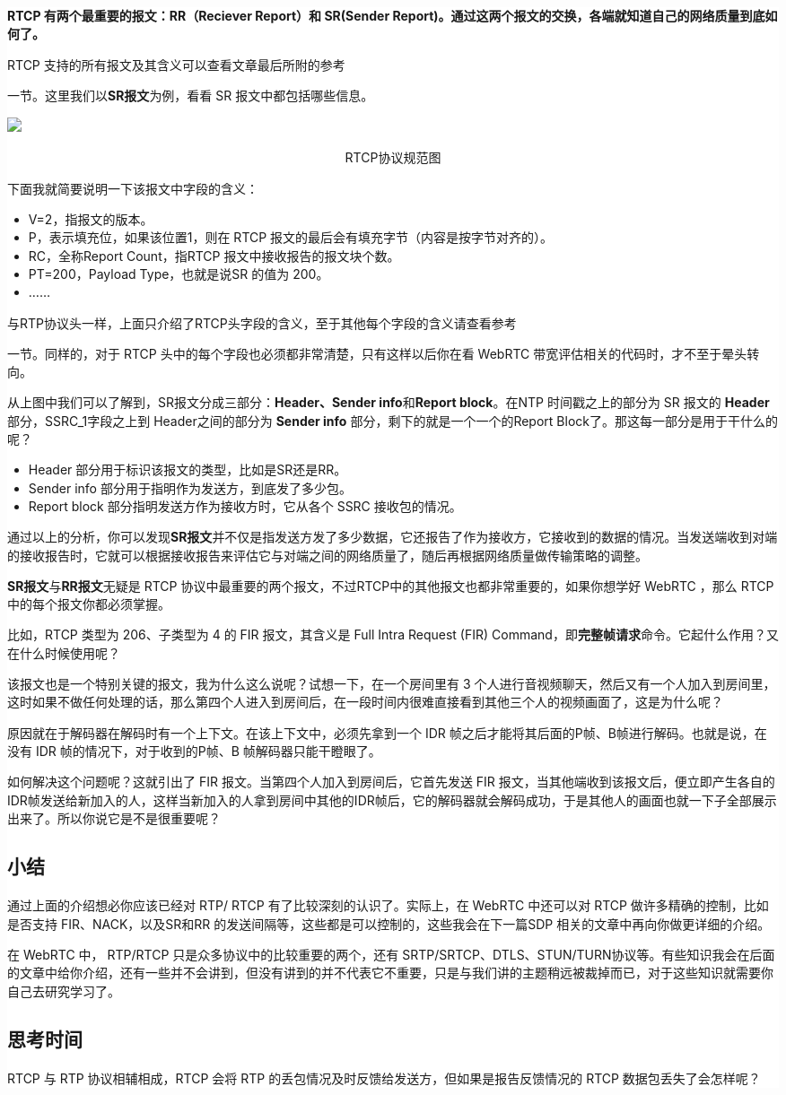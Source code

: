 **RTCP 有两个最重要的报文：RR（Reciever Report）和 SR(Sender Report)。通过这两个报文的交换，各端就知道自己的网络质量到底如何了。**

RTCP 支持的所有报文及其含义可以查看文章最后所附的<span class="orange">参考</span>

一节。这里我们以**SR报文**为例，看看 SR 报文中都包括哪些信息。

![](<https://static001.geekbang.org/resource/image/ae/f3/ae1b83a0255d05dd70285f0a26fb23f3.png>)

<center><span class="reference">RTCP协议规范图</span></center>

下面我就简要说明一下该报文中字段的含义：

- V=2，指报文的版本。
- P，表示填充位，如果该位置1，则在 RTCP 报文的最后会有填充字节（内容是按字节对齐的）。
- RC，全称Report Count，指RTCP 报文中接收报告的报文块个数。
- PT=200，Payload Type，也就是说SR 的值为 200。
- ……



与RTP协议头一样，上面只介绍了RTCP头字段的含义，至于其他每个字段的含义请查看<span class="orange">参考</span>

一节。同样的，对于 RTCP 头中的每个字段也必须都非常清楚，只有这样以后你在看 WebRTC 带宽评估相关的代码时，才不至于晕头转向。

从上图中我们可以了解到，SR报文分成三部分：**Header、Sender info**和**Report block**。在NTP 时间戳之上的部分为 SR 报文的 **Header** 部分，SSRC\_1字段之上到 Header之间的部分为 **Sender info** 部分，剩下的就是一个一个的Report Block了。那这每一部分是用于干什么的呢？

- Header 部分用于标识该报文的类型，比如是SR还是RR。
- Sender info 部分用于指明作为发送方，到底发了多少包。
- Report block 部分指明发送方作为接收方时，它从各个 SSRC 接收包的情况。



通过以上的分析，你可以发现**SR报文**并不仅是指发送方发了多少数据，它还报告了作为接收方，它接收到的数据的情况。当发送端收到对端的接收报告时，它就可以根据接收报告来评估它与对端之间的网络质量了，随后再根据网络质量做传输策略的调整。

**SR报文**与**RR报文**无疑是 RTCP 协议中最重要的两个报文，不过RTCP中的其他报文也都非常重要的，如果你想学好 WebRTC ，那么 RTCP 中的每个报文你都必须掌握。

比如，RTCP 类型为 206、子类型为 4 的 FIR 报文，其含义是 Full Intra Request (FIR) Command，即**完整帧请求**命令。它起什么作用？又在什么时候使用呢？

该报文也是一个特别关键的报文，我为什么这么说呢？试想一下，在一个房间里有 3 个人进行音视频聊天，然后又有一个人加入到房间里，这时如果不做任何处理的话，那么第四个人进入到房间后，在一段时间内很难直接看到其他三个人的视频画面了，这是为什么呢？

原因就在于解码器在解码时有一个上下文。在该上下文中，必须先拿到一个 IDR 帧之后才能将其后面的P帧、B帧进行解码。也就是说，在没有 IDR 帧的情况下，对于收到的P帧、B 帧解码器只能干瞪眼了。

如何解决这个问题呢？这就引出了 FIR 报文。当第四个人加入到房间后，它首先发送 FIR 报文，当其他端收到该报文后，便立即产生各自的IDR帧发送给新加入的人，这样当新加入的人拿到房间中其他的IDR帧后，它的解码器就会解码成功，于是其他人的画面也就一下子全部展示出来了。所以你说它是不是很重要呢？

## 小结

通过上面的介绍想必你应该已经对 RTP/ RTCP 有了比较深刻的认识了。实际上，在 WebRTC 中还可以对 RTCP 做许多精确的控制，比如是否支持 FIR、NACK，以及SR和RR 的发送间隔等，这些都是可以控制的，这些我会在下一篇SDP 相关的文章中再向你做更详细的介绍。

在 WebRTC 中， RTP/RTCP 只是众多协议中的比较重要的两个，还有 SRTP/SRTCP、DTLS、STUN/TURN协议等。有些知识我会在后面的文章中给你介绍，还有一些并不会讲到，但没有讲到的并不代表它不重要，只是与我们讲的主题稍远被裁掉而已，对于这些知识就需要你自己去研究学习了。

## 思考时间

RTCP 与 RTP 协议相辅相成，RTCP 会将 RTP 的丢包情况及时反馈给发送方，但如果是报告反馈情况的 RTCP 数据包丢失了会怎样呢？
